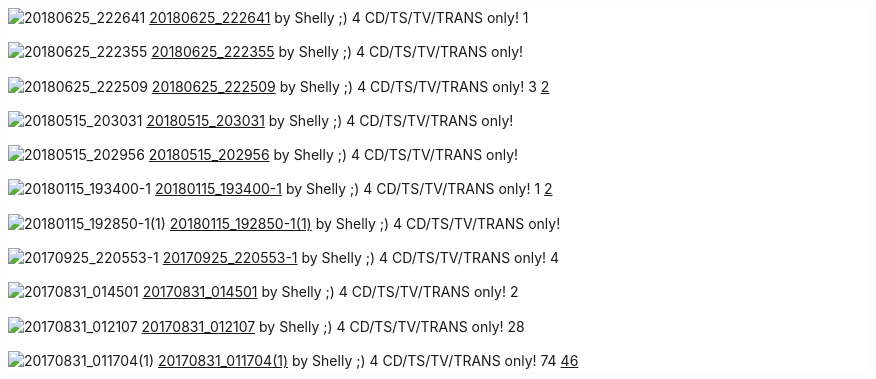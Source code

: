 ![20180625_222641](https://live.staticflickr.com/1785/29428734778_5d83afcdc8_w.jpg)
[20180625_222641](https://www.flickr.com/photos/shelly_mystical/29428734778/) by Shelly ;) 4 CD/TS/TV/TRANS only!
1

![20180625_222355](https://live.staticflickr.com/1763/43248639782_932b489f93_w.jpg)
[20180625_222355](https://www.flickr.com/photos/shelly_mystical/43248639782/) by Shelly ;) 4 CD/TS/TV/TRANS only!

![20180625_222509](https://live.staticflickr.com/1810/29428735348_a051f8437d_w.jpg)
[20180625_222509](https://www.flickr.com/photos/shelly_mystical/29428735348/) by Shelly ;) 4 CD/TS/TV/TRANS only!
3 [2](https://www.flickr.com/photos/shelly_mystical/29428735348/#comments)

![20180515_203031](https://live.staticflickr.com/906/42258538491_7e6910e56a_w.jpg)
[20180515_203031](https://www.flickr.com/photos/shelly_mystical/42258538491/) by Shelly ;) 4 CD/TS/TV/TRANS only!

![20180515_202956](https://live.staticflickr.com/966/42258539631_56f8838b55_w.jpg)
[20180515_202956](https://www.flickr.com/photos/shelly_mystical/42258539631/) by Shelly ;) 4 CD/TS/TV/TRANS only!

![20180115_193400-1](https://live.staticflickr.com/826/42211949672_ddc6a55fbb_n.jpg)
[20180115_193400-1](https://www.flickr.com/photos/shelly_mystical/42211949672/) by Shelly ;) 4 CD/TS/TV/TRANS only!
1 [2](https://www.flickr.com/photos/shelly_mystical/42211949672/#comments)

![20180115_192850-1(1)](https://live.staticflickr.com/827/42211951342_8bff41a496_n.jpg)
[20180115_192850-1(1)](https://www.flickr.com/photos/shelly_mystical/42211951342/) by Shelly ;) 4 CD/TS/TV/TRANS only!

![20170925_220553-1](https://live.staticflickr.com/7927/32631472757_480f56af7d_n.jpg)
[20170925_220553-1](https://www.flickr.com/photos/shelly_mystical/32631472757/) by Shelly ;) 4 CD/TS/TV/TRANS only!
4

![20170831_014501](https://live.staticflickr.com/909/42211963862_d39bd73137_n.jpg)
[20170831_014501](https://www.flickr.com/photos/shelly_mystical/42211963862/) by Shelly ;) 4 CD/TS/TV/TRANS only!
2

![20170831_012107](https://live.staticflickr.com/827/42211964162_06c925d9a0_n.jpg)
[20170831_012107](https://www.flickr.com/photos/shelly_mystical/42211964162/) by Shelly ;) 4 CD/TS/TV/TRANS only!
28

![20170831_011704(1)](https://live.staticflickr.com/970/41356818175_46d0ae034a_n.jpg)
[20170831_011704(1)](https://www.flickr.com/photos/shelly_mystical/41356818175/) by Shelly ;) 4 CD/TS/TV/TRANS only!
74 [46](https://www.flickr.com/photos/shelly_mystical/41356818175/#comments)
